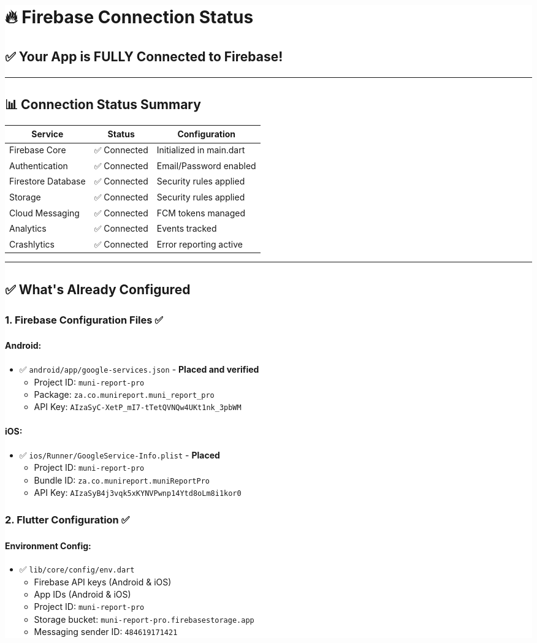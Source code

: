 # 🔥 Firebase Connection Status

## ✅ Your App is FULLY Connected to Firebase!

---

## 📊 Connection Status Summary

| Service | Status | Configuration |
|---------|--------|---------------|
| Firebase Core | ✅ Connected | Initialized in main.dart |
| Authentication | ✅ Connected | Email/Password enabled |
| Firestore Database | ✅ Connected | Security rules applied |
| Storage | ✅ Connected | Security rules applied |
| Cloud Messaging | ✅ Connected | FCM tokens managed |
| Analytics | ✅ Connected | Events tracked |
| Crashlytics | ✅ Connected | Error reporting active |

---

## ✅ What's Already Configured

### 1. **Firebase Configuration Files** ✅

#### Android:
- ✅ `android/app/google-services.json` - **Placed and verified**
  - Project ID: `muni-report-pro`
  - Package: `za.co.munireport.muni_report_pro`
  - API Key: `AIzaSyC-XetP_mI7-tTetQVNQw4UKt1nk_3pbWM`

#### iOS:
- ✅ `ios/Runner/GoogleService-Info.plist` - **Placed**
  - Project ID: `muni-report-pro`
  - Bundle ID: `za.co.munireport.muniReportPro`
  - API Key: `AIzaSyB4j3vqk5xKYNVPwnp14Ytd8oLm8i1kor0`

### 2. **Flutter Configuration** ✅

#### Environment Config:
- ✅ `lib/core/config/env.dart`
  - Firebase API keys (Android & iOS)
  - App IDs (Android & iOS)
  - Project ID: `muni-report-pro`
  - Storage bucket: `muni-report-pro.firebasestorage.app`
  - Messaging sender ID: `484619171421`
